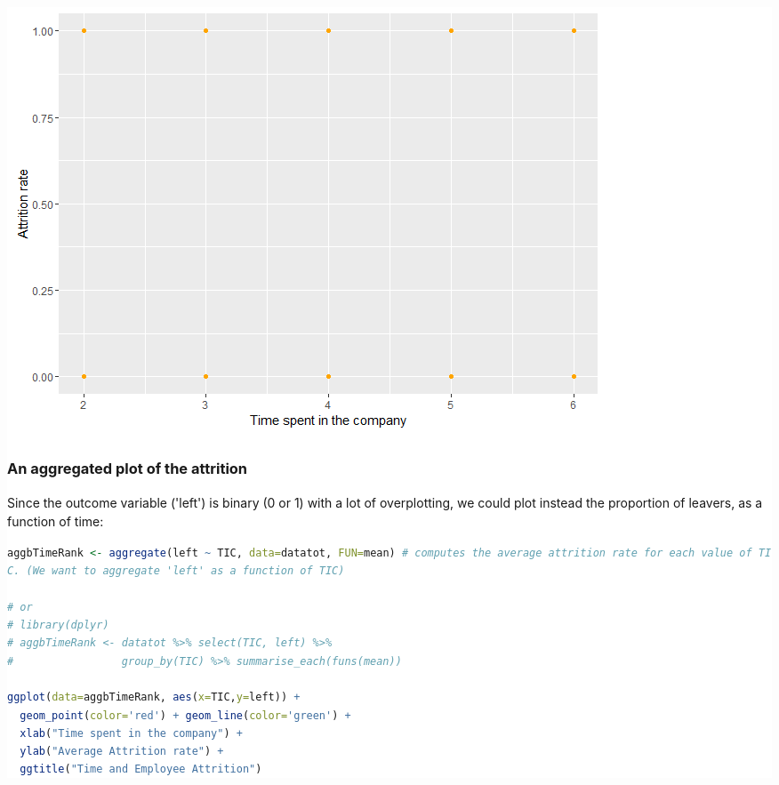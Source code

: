 ![](module3_files/figure-html/unnamed-chunk-23-1.png)

### An aggregated plot of the attrition

Since the outcome variable ('left') is binary (0 or 1) with a lot of overplotting, we could plot instead the proportion of leavers, as a function of time:

```r
aggbTimeRank <- aggregate(left ~ TIC, data=datatot, FUN=mean) # computes the average attrition rate for each value of TIC. (We want to aggregate 'left' as a function of TIC)

# or
# library(dplyr)
# aggbTimeRank <- datatot %>% select(TIC, left) %>%
#                 group_by(TIC) %>% summarise_each(funs(mean))

ggplot(data=aggbTimeRank, aes(x=TIC,y=left)) + 
  geom_point(color='red') + geom_line(color='green') +
  xlab("Time spent in the company") +
  ylab("Average Attrition rate") +
  ggtitle("Time and Employee Attrition")
```

